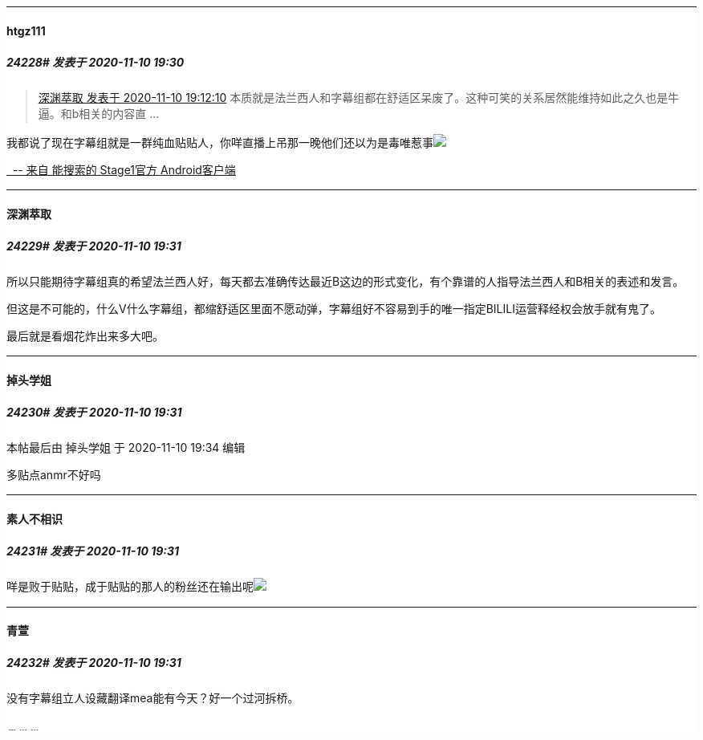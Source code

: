 
*****

####  htgz111  
##### 24228#       发表于 2020-11-10 19:30


<blockquote><a href="httphttps://bbs.saraba1st.com/2b/forum.php?mod=redirect&amp;goto=findpost&amp;pid=49349898&amp;ptid=1945537" target="_blank">深渊萃取 发表于 2020-11-10 19:12:10</a>
本质就是法兰西人和字幕组都在舒适区呆废了。这种可笑的关系居然能维持如此之久也是牛逼。和b相关的内容直 ...</blockquote>我都说了现在字幕组就是一群纯血贴贴人，你咩直播上吊那一晚他们还以为是毒唯惹事<img src="https://static.saraba1st.com/image/smiley/face2017/037.png" referrerpolicy="no-referrer">

[  -- 来自 能搜索的 Stage1官方 Android客户端](https://www.coolapk.com/apk/140634)


*****

####  深渊萃取  
##### 24229#       发表于 2020-11-10 19:31


所以只能期待字幕组真的希望法兰西人好，每天都去准确传达最近B这边的形式变化，有个靠谱的人指导法兰西人和B相关的表述和发言。


但这是不可能的，什么V什么字幕组，都缩舒适区里面不愿动弹，字幕组好不容易到手的唯一指定BILILI运营释经权会放手就有鬼了。


最后就是看烟花炸出来多大吧。


*****

####  掉头学姐  
##### 24230#       发表于 2020-11-10 19:31


 本帖最后由 掉头学姐 于 2020-11-10 19:34 编辑 

多贴点anmr不好吗


*****

####  素人不相识  
##### 24231#       发表于 2020-11-10 19:31


咩是败于贴贴，成于贴贴的那人的粉丝还在输出呢<img src="https://static.saraba1st.com/image/smiley/face2017/037.png" referrerpolicy="no-referrer">


*****

####  青萱  
##### 24232#       发表于 2020-11-10 19:31


没有字幕组立人设藏翻译mea能有今天？好一个过河拆桥。


﹍﹍﹍
